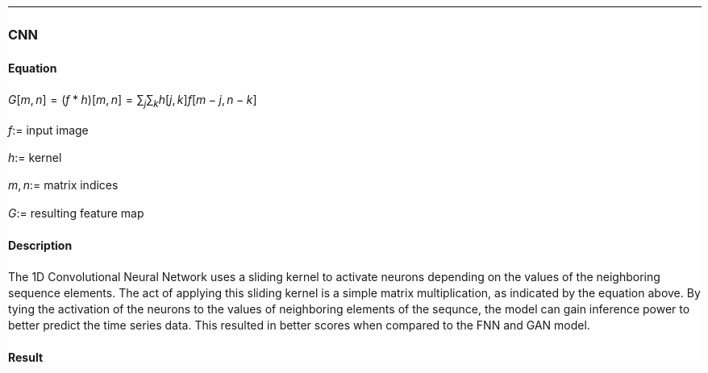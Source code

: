___

### CNN

#### Equation
$G[m, n] = (f*h)[m,n] = \sum_j{\sum_{k}{h[j,k]f[m-j, n-k]}}$

$f :=$ input image

$h :=$ kernel

$m, n :=$ matrix indices

$G :=$ resulting feature map

#### Description

The 1D Convolutional Neural Network uses a sliding kernel to activate neurons depending on the values of the neighboring sequence elements. The act of applying this sliding kernel is a simple matrix multiplication, as indicated by the equation above. By tying the activation of the neurons to the values of neighboring elements of the sequnce, the model can gain inference power to better predict the time series data. This resulted in better scores when compared to the FNN and GAN model.

#### Result